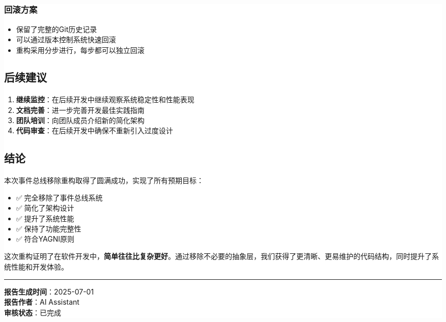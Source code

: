 ### 回滚方案
- 保留了完整的Git历史记录
- 可以通过版本控制系统快速回滚
- 重构采用分步进行，每步都可以独立回滚

## 后续建议

1. **继续监控**：在后续开发中继续观察系统稳定性和性能表现
2. **文档完善**：进一步完善开发最佳实践指南
3. **团队培训**：向团队成员介绍新的简化架构
4. **代码审查**：在后续开发中确保不重新引入过度设计

## 结论

本次事件总线移除重构取得了圆满成功，实现了所有预期目标：

- ✅ 完全移除了事件总线系统
- ✅ 简化了架构设计
- ✅ 提升了系统性能
- ✅ 保持了功能完整性
- ✅ 符合YAGNI原则

这次重构证明了在软件开发中，**简单往往比复杂更好**。通过移除不必要的抽象层，我们获得了更清晰、更易维护的代码结构，同时提升了系统性能和开发体验。

---

**报告生成时间**：2025-07-01  
**报告作者**：AI Assistant  
**审核状态**：已完成
